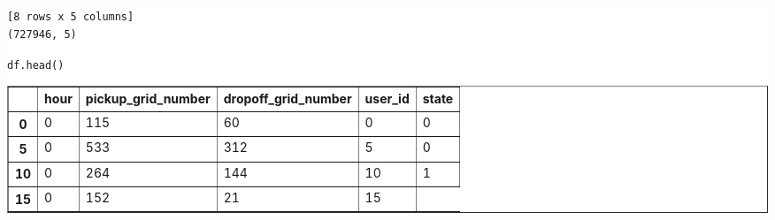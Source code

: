     [8 rows x 5 columns]
    (727946, 5)



```python
df.head()
```




<div>
<style scoped>
    .dataframe tbody tr th:only-of-type {
        vertical-align: middle;
    }

    .dataframe tbody tr th {
        vertical-align: top;
    }

    .dataframe thead th {
        text-align: right;
    }
</style>
<table border="1" class="dataframe">
  <thead>
    <tr style="text-align: right;">
      <th></th>
      <th>hour</th>
      <th>pickup_grid_number</th>
      <th>dropoff_grid_number</th>
      <th>user_id</th>
      <th>state</th>
    </tr>
  </thead>
  <tbody>
    <tr>
      <th>0</th>
      <td>0</td>
      <td>115</td>
      <td>60</td>
      <td>0</td>
      <td>0</td>
    </tr>
    <tr>
      <th>5</th>
      <td>0</td>
      <td>533</td>
      <td>312</td>
      <td>5</td>
      <td>0</td>
    </tr>
    <tr>
      <th>10</th>
      <td>0</td>
      <td>264</td>
      <td>144</td>
      <td>10</td>
      <td>1</td>
    </tr>
    <tr>
      <th>15</th>
      <td>0</td>
      <td>152</td>
      <td>21</td>
      <td>15</td>
